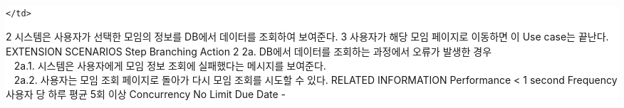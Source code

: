     </td>
  </tr>
  <tr>
    <td>2</td>
    <td>
    시스템은 사용자가 선택한 모임의 정보를 DB에서 데이터를 조회하여 보여준다.
    </td>
  </tr>
  <tr>
    <td>3</td>
    <td>
    사용자가 해당 모임 페이지로 이동하면 이 Use case는 끝난다.
    </td>
  </tr>

  
  <tr><th colspan="2">EXTENSION SCENARIOS</th></tr>
  <tr>
    <td>Step</td>
    <td>Branching Action</td>
  </tr>
  <tr>
    <td>2</td>
    <td>
    2a. DB에서 데이터를 조회하는 과정에서 오류가 발생한 경우<br/>
      &nbsp;&nbsp;
      2a.1. 시스템은 사용자에게 모임 정보 조회에 실패했다는 메시지를 보여준다.<br/>
      &nbsp;&nbsp;
      2a.2. 사용자는 모임 조회 페이지로 돌아가 다시 모임 조회를 시도할 수 있다.
    </td>
  </tr>

  
  <tr><th colspan="2">RELATED INFORMATION</th></tr>
  <tr>
    <td>Performance</td>
    <td>
    < 1 second
    </td>
  </tr>
  <tr>
    <td>Frequency</td>
    <td>
    사용자 당 하루 평균 5회 이상
    </td>
  </tr>
  <tr>
    <td>Concurrency</td>
    <td>
    No Limit
    </td>
  </tr>
  <tr>
    <td>Due Date</td>
    <td>
    -
    </td>
  </tr>
</table><br/>
